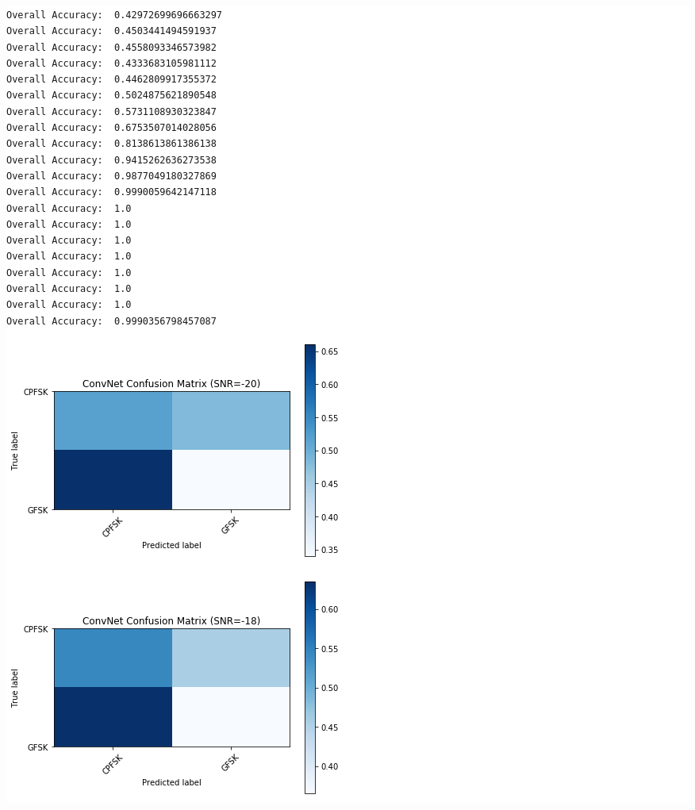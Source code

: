     Overall Accuracy:  0.42972699696663297
    Overall Accuracy:  0.4503441494591937
    Overall Accuracy:  0.4558093346573982
    Overall Accuracy:  0.4333683105981112
    Overall Accuracy:  0.4462809917355372
    Overall Accuracy:  0.5024875621890548
    Overall Accuracy:  0.5731108930323847
    Overall Accuracy:  0.6753507014028056
    Overall Accuracy:  0.8138613861386138
    Overall Accuracy:  0.9415262636273538
    Overall Accuracy:  0.9877049180327869
    Overall Accuracy:  0.9990059642147118
    Overall Accuracy:  1.0
    Overall Accuracy:  1.0
    Overall Accuracy:  1.0
    Overall Accuracy:  1.0
    Overall Accuracy:  1.0
    Overall Accuracy:  1.0
    Overall Accuracy:  1.0
    Overall Accuracy:  0.9990356798457087
    


![png](output_12_1.png)



![png](output_12_2.png)
